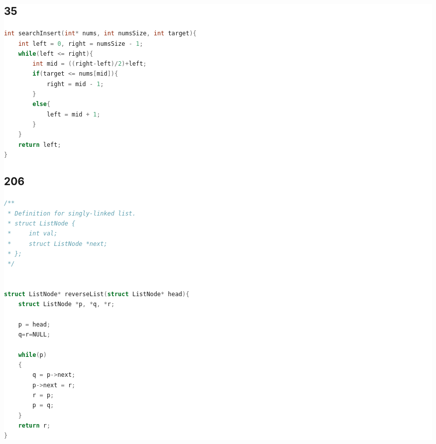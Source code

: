 

## 35

~~~c
int searchInsert(int* nums, int numsSize, int target){
    int left = 0, right = numsSize - 1;
    while(left <= right){
        int mid = ((right-left)/2)+left;
        if(target <= nums[mid]){
            right = mid - 1;
        }
        else{
            left = mid + 1;
        }
    }
    return left;
}
~~~



## 206

~~~c
/**
 * Definition for singly-linked list.
 * struct ListNode {
 *     int val;
 *     struct ListNode *next;
 * };
 */


struct ListNode* reverseList(struct ListNode* head){
	struct ListNode *p, *q, *r;
 
	p = head;
	q=r=NULL;
 
	while(p)
	{
		q = p->next;
		p->next = r;
		r = p;
		p = q;
	}
	return r;
}
~~~

